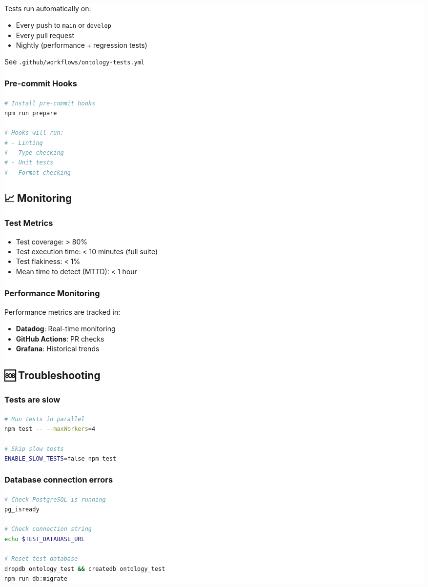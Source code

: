 Tests run automatically on:
- Every push to `main` or `develop`
- Every pull request
- Nightly (performance + regression tests)

See `.github/workflows/ontology-tests.yml`

### Pre-commit Hooks

```bash
# Install pre-commit hooks
npm run prepare

# Hooks will run:
# - Linting
# - Type checking
# - Unit tests
# - Format checking
```

## 📈 Monitoring

### Test Metrics

- Test coverage: > 80%
- Test execution time: < 10 minutes (full suite)
- Test flakiness: < 1%
- Mean time to detect (MTTD): < 1 hour

### Performance Monitoring

Performance metrics are tracked in:
- **Datadog**: Real-time monitoring
- **GitHub Actions**: PR checks
- **Grafana**: Historical trends

## 🆘 Troubleshooting

### Tests are slow

```bash
# Run tests in parallel
npm test -- --maxWorkers=4

# Skip slow tests
ENABLE_SLOW_TESTS=false npm test
```

### Database connection errors

```bash
# Check PostgreSQL is running
pg_isready

# Check connection string
echo $TEST_DATABASE_URL

# Reset test database
dropdb ontology_test && createdb ontology_test
npm run db:migrate
```
